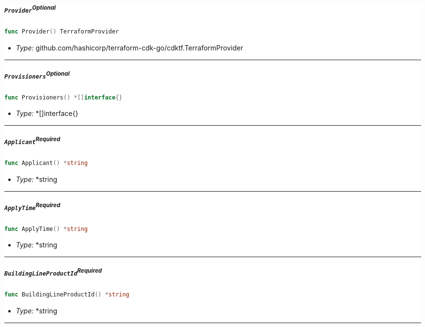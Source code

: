 ##### `Provider`<sup>Optional</sup> <a name="Provider" id="@cdktf/provider-opentelekomcloud.directConnectV2.DirectConnectV2.property.provider"></a>

```go
func Provider() TerraformProvider
```

- *Type:* github.com/hashicorp/terraform-cdk-go/cdktf.TerraformProvider

---

##### `Provisioners`<sup>Optional</sup> <a name="Provisioners" id="@cdktf/provider-opentelekomcloud.directConnectV2.DirectConnectV2.property.provisioners"></a>

```go
func Provisioners() *[]interface{}
```

- *Type:* *[]interface{}

---

##### `Applicant`<sup>Required</sup> <a name="Applicant" id="@cdktf/provider-opentelekomcloud.directConnectV2.DirectConnectV2.property.applicant"></a>

```go
func Applicant() *string
```

- *Type:* *string

---

##### `ApplyTime`<sup>Required</sup> <a name="ApplyTime" id="@cdktf/provider-opentelekomcloud.directConnectV2.DirectConnectV2.property.applyTime"></a>

```go
func ApplyTime() *string
```

- *Type:* *string

---

##### `BuildingLineProductId`<sup>Required</sup> <a name="BuildingLineProductId" id="@cdktf/provider-opentelekomcloud.directConnectV2.DirectConnectV2.property.buildingLineProductId"></a>

```go
func BuildingLineProductId() *string
```

- *Type:* *string

---